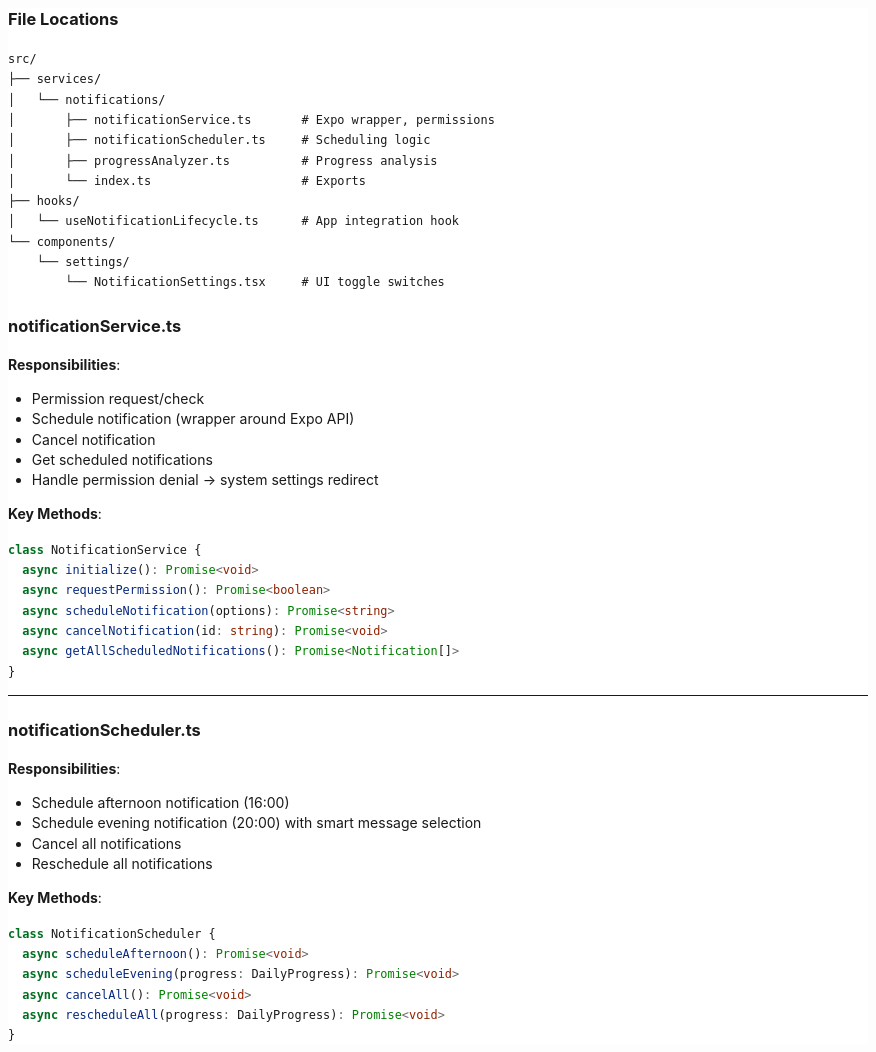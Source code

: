 ### File Locations

```
src/
├── services/
│   └── notifications/
│       ├── notificationService.ts       # Expo wrapper, permissions
│       ├── notificationScheduler.ts     # Scheduling logic
│       ├── progressAnalyzer.ts          # Progress analysis
│       └── index.ts                     # Exports
├── hooks/
│   └── useNotificationLifecycle.ts      # App integration hook
└── components/
    └── settings/
        └── NotificationSettings.tsx     # UI toggle switches
```

### notificationService.ts

**Responsibilities**:
- Permission request/check
- Schedule notification (wrapper around Expo API)
- Cancel notification
- Get scheduled notifications
- Handle permission denial → system settings redirect

**Key Methods**:
```typescript
class NotificationService {
  async initialize(): Promise<void>
  async requestPermission(): Promise<boolean>
  async scheduleNotification(options): Promise<string>
  async cancelNotification(id: string): Promise<void>
  async getAllScheduledNotifications(): Promise<Notification[]>
}
```

---

### notificationScheduler.ts

**Responsibilities**:
- Schedule afternoon notification (16:00)
- Schedule evening notification (20:00) with smart message selection
- Cancel all notifications
- Reschedule all notifications

**Key Methods**:
```typescript
class NotificationScheduler {
  async scheduleAfternoon(): Promise<void>
  async scheduleEvening(progress: DailyProgress): Promise<void>
  async cancelAll(): Promise<void>
  async rescheduleAll(progress: DailyProgress): Promise<void>
}
```
